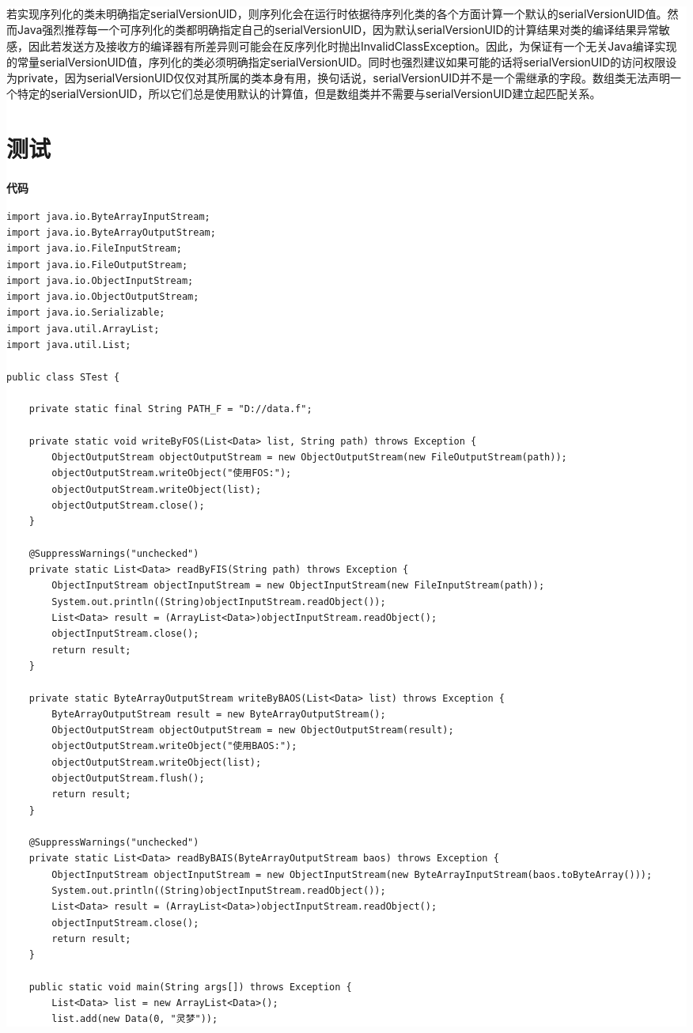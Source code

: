 若实现序列化的类未明确指定serialVersionUID，则序列化会在运行时依据待序列化类的各个方面计算一个默认的serialVersionUID值。然而Java强烈推荐每一个可序列化的类都明确指定自己的serialVersionUID，因为默认serialVersionUID的计算结果对类的编译结果异常敏感，因此若发送方及接收方的编译器有所差异则可能会在反序列化时抛出InvalidClassException。因此，为保证有一个无关Java编译实现的常量serialVersionUID值，序列化的类必须明确指定serialVersionUID。同时也强烈建议如果可能的话将serialVersionUID的访问权限设为private，因为serialVersionUID仅仅对其所属的类本身有用，换句话说，serialVersionUID并不是一个需继承的字段。数组类无法声明一个特定的serialVersionUID，所以它们总是使用默认的计算值，但是数组类并不需要与serialVersionUID建立起匹配关系。

# 测试

**代码**

```
import java.io.ByteArrayInputStream;
import java.io.ByteArrayOutputStream;
import java.io.FileInputStream;
import java.io.FileOutputStream;
import java.io.ObjectInputStream;
import java.io.ObjectOutputStream;
import java.io.Serializable;
import java.util.ArrayList;
import java.util.List;

public class STest {

    private static final String PATH_F = "D://data.f";

    private static void writeByFOS(List<Data> list, String path) throws Exception {
        ObjectOutputStream objectOutputStream = new ObjectOutputStream(new FileOutputStream(path));
        objectOutputStream.writeObject("使用FOS:");
        objectOutputStream.writeObject(list);
        objectOutputStream.close();
    }

    @SuppressWarnings("unchecked")
    private static List<Data> readByFIS(String path) throws Exception {
        ObjectInputStream objectInputStream = new ObjectInputStream(new FileInputStream(path));
        System.out.println((String)objectInputStream.readObject());
        List<Data> result = (ArrayList<Data>)objectInputStream.readObject();
        objectInputStream.close();
        return result;
    }

    private static ByteArrayOutputStream writeByBAOS(List<Data> list) throws Exception {
        ByteArrayOutputStream result = new ByteArrayOutputStream();
        ObjectOutputStream objectOutputStream = new ObjectOutputStream(result);
        objectOutputStream.writeObject("使用BAOS:");
        objectOutputStream.writeObject(list);
        objectOutputStream.flush();
        return result;
    }

    @SuppressWarnings("unchecked")
    private static List<Data> readByBAIS(ByteArrayOutputStream baos) throws Exception {
        ObjectInputStream objectInputStream = new ObjectInputStream(new ByteArrayInputStream(baos.toByteArray()));
        System.out.println((String)objectInputStream.readObject());
        List<Data> result = (ArrayList<Data>)objectInputStream.readObject();
        objectInputStream.close();
        return result;
    }

    public static void main(String args[]) throws Exception {
        List<Data> list = new ArrayList<Data>();
        list.add(new Data(0, "灵梦"));
```